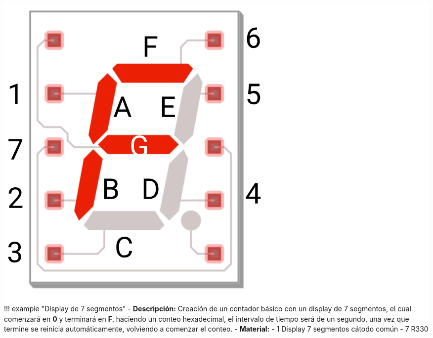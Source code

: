 ![display](imgs/display.png)

!!! example "Display de 7 segmentos"
    - **Descripción:** Creación de un contador básico con un display de 7 segmentos, el cual comenzará en **0** y terminará en **F**, haciendo un conteo hexadecimal, el intervalo de tiempo será de un segundo, una vez que termine se reinicia automáticamente, volviendo a comenzar el conteo.
    - **Material:** 
        - 1 Display 7 segmentos cátodo común
        - 7 R330 